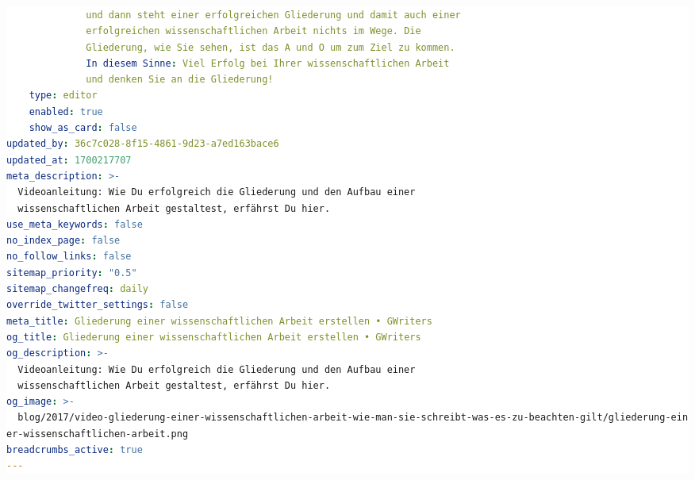 ```yaml
              und dann steht einer erfolgreichen Gliederung und damit auch einer
              erfolgreichen wissenschaftlichen Arbeit nichts im Wege. Die
              Gliederung, wie Sie sehen, ist das A und O um zum Ziel zu kommen.
              In diesem Sinne: Viel Erfolg bei Ihrer wissenschaftlichen Arbeit
              und denken Sie an die Gliederung!
    type: editor
    enabled: true
    show_as_card: false
updated_by: 36c7c028-8f15-4861-9d23-a7ed163bace6
updated_at: 1700217707
meta_description: >-
  Videoanleitung: Wie Du erfolgreich die Gliederung und den Aufbau einer
  wissenschaftlichen Arbeit gestaltest, erfährst Du hier.
use_meta_keywords: false
no_index_page: false
no_follow_links: false
sitemap_priority: "0.5"
sitemap_changefreq: daily
override_twitter_settings: false
meta_title: Gliederung einer wissenschaftlichen Arbeit erstellen • GWriters
og_title: Gliederung einer wissenschaftlichen Arbeit erstellen • GWriters
og_description: >-
  Videoanleitung: Wie Du erfolgreich die Gliederung und den Aufbau einer
  wissenschaftlichen Arbeit gestaltest, erfährst Du hier.
og_image: >-
  blog/2017/video-gliederung-einer-wissenschaftlichen-arbeit-wie-man-sie-schreibt-was-es-zu-beachten-gilt/gliederung-einer-wissenschaftlichen-arbeit.png
breadcrumbs_active: true
---
```

